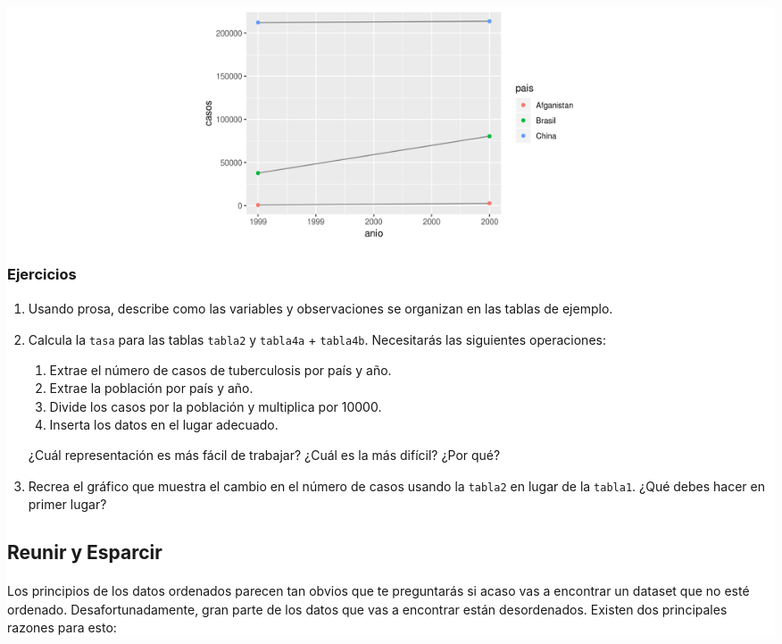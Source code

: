 <img src="tidy_files/figure-html/unnamed-chunk-3-1.png" width="50%" style="display: block; margin: auto;" />

### Ejercicios

1.  Usando prosa, describe como las variables y observaciones se organizan en las tablas de ejemplo.

1.  Calcula la `tasa` para las tablas `tabla2` y `tabla4a` + `tabla4b`.
    Necesitarás las siguientes operaciones:

    1.  Extrae el número de casos de tuberculosis por país y año.
    1.  Extrae la población por país y año.
    1.  Divide los casos por la población y multiplica por 10000.
    1.  Inserta los datos en el lugar adecuado.

    ¿Cuál representación es más fácil de trabajar? ¿Cuál es la más difícil? ¿Por qué?

1.  Recrea el gráfico que muestra el cambio en el número de casos usando la `tabla2` en lugar de la `tabla1`. ¿Qué debes hacer en primer lugar?

## Reunir y Esparcir

Los principios de los datos ordenados parecen tan obvios que te preguntarás si acaso vas a encontrar un dataset que no esté ordenado. Desafortunadamente, gran parte de los datos que vas a encontrar están desordenados. Existen dos principales razones para esto:

